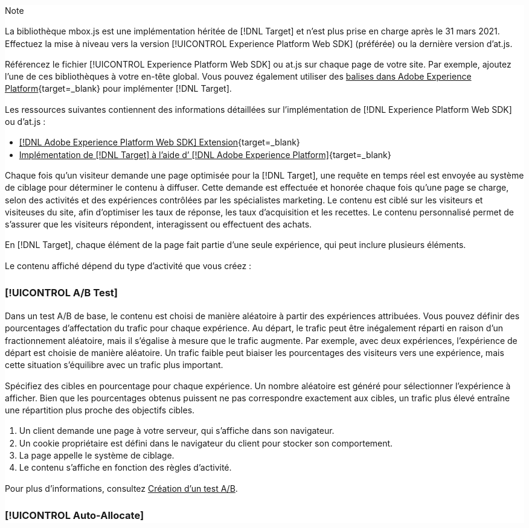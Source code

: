 >[!NOTE]
>
>La bibliothèque mbox.js est une implémentation héritée de [!DNL Target] et n’est plus prise en charge après le 31 mars 2021. Effectuez la mise à niveau vers la version [!UICONTROL Experience Platform Web SDK] (préférée) ou la dernière version d’at.js.

Référencez le fichier [!UICONTROL Experience Platform Web SDK] ou at.js sur chaque page de votre site. Par exemple, ajoutez l’une de ces bibliothèques à votre en-tête global. Vous pouvez également utiliser des [balises dans Adobe Experience Platform](https://experienceleague.adobe.com/en/docs/experience-platform/tags/home){target=_blank} pour implémenter [!DNL Target].

Les ressources suivantes contiennent des informations détaillées sur l’implémentation de [!DNL Experience Platform Web SDK] ou d’at.js :

* [[!DNL Adobe Experience Platform Web SDK] Extension](https://experienceleague.adobe.com/docs/experience-platform/tags/extensions/client/sdk/overview.html?lang=fr){target=_blank}
* [Implémentation de  [!DNL Target]  à l’aide d’ [!DNL Adobe Experience Platform]](https://experienceleague.adobe.com/en/docs/target-dev/developer/client-side/at-js-implementation/deploy-at-js/implement-target-using-adobe-launch){target=_blank}

Chaque fois qu’un visiteur demande une page optimisée pour la [!DNL Target], une requête en temps réel est envoyée au système de ciblage pour déterminer le contenu à diffuser. Cette demande est effectuée et honorée chaque fois qu’une page se charge, selon des activités et des expériences contrôlées par les spécialistes marketing. Le contenu est ciblé sur les visiteurs et visiteuses du site, afin d’optimiser les taux de réponse, les taux d’acquisition et les recettes. Le contenu personnalisé permet de s’assurer que les visiteurs répondent, interagissent ou effectuent des achats.

En [!DNL Target], chaque élément de la page fait partie d’une seule expérience, qui peut inclure plusieurs éléments.

Le contenu affiché dépend du type d’activité que vous créez :

### [!UICONTROL A/B Test]

Dans un test A/B de base, le contenu est choisi de manière aléatoire à partir des expériences attribuées. Vous pouvez définir des pourcentages d’affectation du trafic pour chaque expérience. Au départ, le trafic peut être inégalement réparti en raison d’un fractionnement aléatoire, mais il s’égalise à mesure que le trafic augmente. Par exemple, avec deux expériences, l’expérience de départ est choisie de manière aléatoire. Un trafic faible peut biaiser les pourcentages des visiteurs vers une expérience, mais cette situation s’équilibre avec un trafic plus important.

Spécifiez des cibles en pourcentage pour chaque expérience. Un nombre aléatoire est généré pour sélectionner l’expérience à afficher. Bien que les pourcentages obtenus puissent ne pas correspondre exactement aux cibles, un trafic plus élevé entraîne une répartition plus proche des objectifs cibles.

1. Un client demande une page à votre serveur, qui s’affiche dans son navigateur.
1. Un cookie propriétaire est défini dans le navigateur du client pour stocker son comportement.
1. La page appelle le système de ciblage.
1. Le contenu s’affiche en fonction des règles d’activité.

Pour plus d’informations, consultez [Création d’un test A/B](/help/main/c-activities/t-test-ab/t-test-create-ab/test-create-ab.md).

### [!UICONTROL Auto-Allocate]
